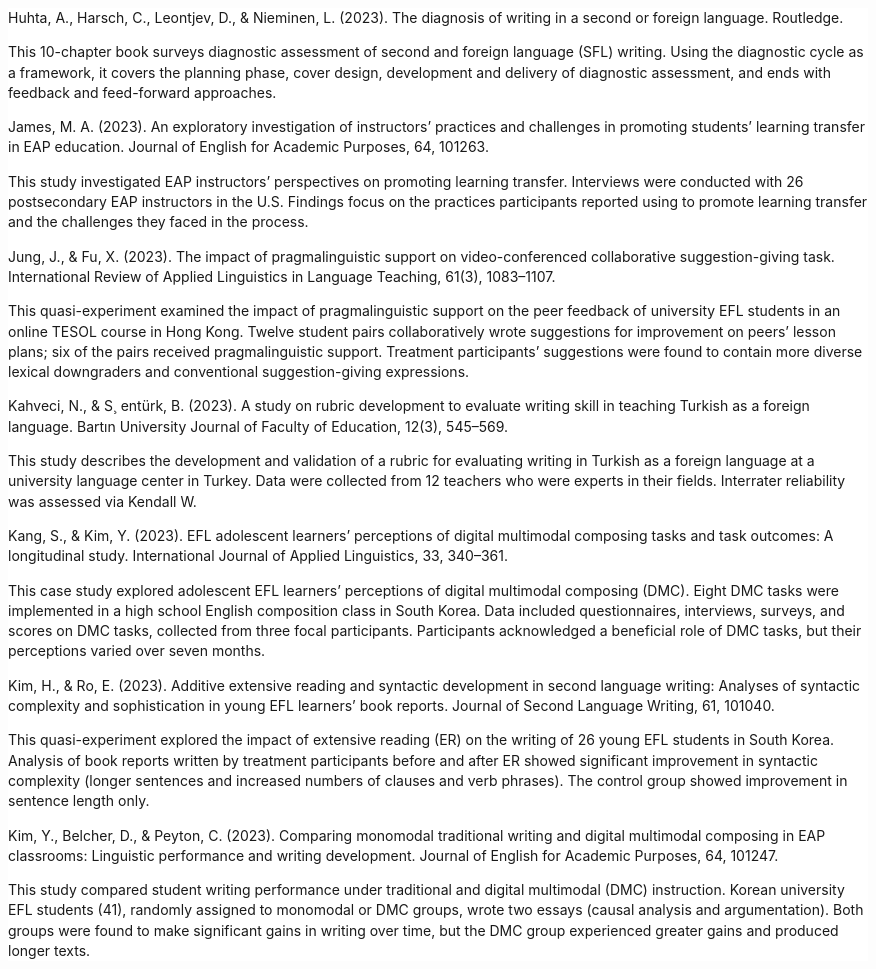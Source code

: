 Huhta, A., Harsch, C., Leontjev, D., & Nieminen, L. (2023). The diagnosis of writing in a second or foreign language. Routledge.

This 10-chapter book surveys diagnostic assessment of second and foreign language (SFL) writing. Using the diagnostic cycle as a framework, it covers the planning phase, cover design, development and delivery of diagnostic assessment, and ends with feedback and feed-forward approaches.

James, M. A. (2023). An exploratory investigation of instructors’ practices and challenges in promoting students’ learning transfer in EAP education. Journal of English for Academic Purposes, 64, 101263.

This study investigated EAP instructors’ perspectives on promoting learning transfer. Interviews were conducted with 26 postsecondary EAP instructors in the U.S. Findings focus on the practices participants reported using to promote learning transfer and the challenges they faced in the process.

Jung, J., & Fu, X. (2023). The impact of pragmalinguistic support on video-conferenced collaborative suggestion-giving task. International Review of Applied Linguistics in Language Teaching, 61(3), 1083–1107.

This quasi-experiment examined the impact of pragmalinguistic support on the peer feedback of university EFL students in an online TESOL course in Hong Kong. Twelve student pairs collaboratively wrote suggestions for improvement on peers’ lesson plans; six of the pairs received pragmalinguistic support. Treatment participants’ suggestions were found to contain more diverse lexical downgraders and conventional suggestion-giving expressions.

Kahveci, N., & S¸ entürk, B. (2023). A study on rubric development to evaluate writing skill in teaching Turkish as a foreign language. Bartın University Journal of Faculty of Education, 12(3), 545–569.

This study describes the development and validation of a rubric for evaluating writing in Turkish as a foreign language at a university language center in Turkey. Data were collected from 12 teachers who were experts in their fields. Interrater reliability was assessed via Kendall W.

Kang, S., & Kim, Y. (2023). EFL adolescent learners’ perceptions of digital multimodal composing tasks and task outcomes: A longitudinal study. International Journal of Applied Linguistics, 33, 340–361.

This case study explored adolescent EFL learners’ perceptions of digital multimodal composing (DMC). Eight DMC tasks were implemented in a high school English composition class in South Korea. Data included questionnaires, interviews, surveys, and scores on DMC tasks, collected from three focal participants. Participants acknowledged a beneficial role of DMC tasks, but their perceptions varied over seven months.

Kim, H., & Ro, E. (2023). Additive extensive reading and syntactic development in second language writing: Analyses of syntactic complexity and sophistication in young EFL learners’ book reports. Journal of Second Language Writing, 61, 101040.

This quasi-experiment explored the impact of extensive reading (ER) on the writing of 26 young EFL students in South Korea. Analysis of book reports written by treatment participants before and after ER showed significant improvement in syntactic complexity (longer sentences and increased numbers of clauses and verb phrases). The control group showed improvement in sentence length only.

Kim, Y., Belcher, D., & Peyton, C. (2023). Comparing monomodal traditional writing and digital multimodal composing in EAP classrooms: Linguistic performance and writing development. Journal of English for Academic Purposes, 64, 101247.

This study compared student writing performance under traditional and digital multimodal (DMC) instruction. Korean university EFL students (41), randomly assigned to monomodal or DMC groups, wrote two essays (causal analysis and argumentation). Both groups were found to make significant gains in writing over time, but the DMC group experienced greater gains and produced longer texts.
